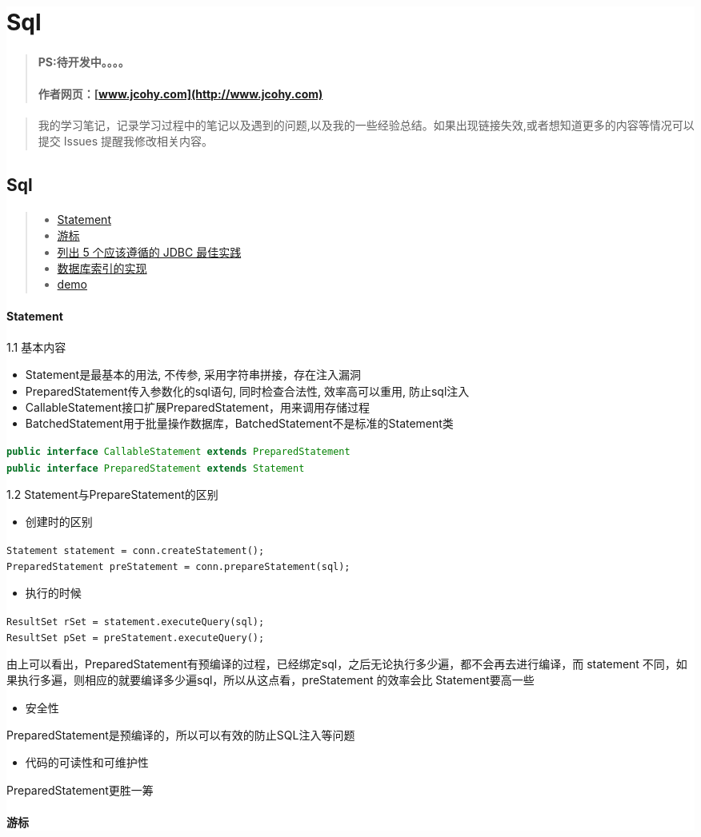 #  Sql
> #### PS:待开发中。。。。
> #### 作者网页：[www.jcohy.com](http://www.jcohy.com)  	

>  我的学习笔记，记录学习过程中的笔记以及遇到的问题,以及我的一些经验总结。如果出现链接失效,或者想知道更多的内容等情况可以提交 Issues 提醒我修改相关内容。

## Sql
> * [Statement](#sql-1)
> * [游标 ](#sql-2)
> * [列出 5 个应该遵循的 JDBC 最佳实践](#sql-3)
> * [数据库索引的实现](#sql-4)
> * [demo](#sql-5)

<p id="sql-1">

#### Statement

1.1 基本内容

- Statement是最基本的用法, 不传参, 采用字符串拼接，存在注入漏洞
- PreparedStatement传入参数化的sql语句, 同时检查合法性, 效率高可以重用, 防止sql注入
- CallableStatement接口扩展PreparedStatement，用来调用存储过程
- BatchedStatement用于批量操作数据库，BatchedStatement不是标准的Statement类

```java
public interface CallableStatement extends PreparedStatement 
public interface PreparedStatement extends Statement 
```

1.2 Statement与PrepareStatement的区别

- 创建时的区别
```
Statement statement = conn.createStatement();
PreparedStatement preStatement = conn.prepareStatement(sql);
```
- 执行的时候
```
ResultSet rSet = statement.executeQuery(sql);
ResultSet pSet = preStatement.executeQuery();
```
由上可以看出，PreparedStatement有预编译的过程，已经绑定sql，之后无论执行多少遍，都不会再去进行编译，而 statement 不同，如果执行多遍，则相应的就要编译多少遍sql，所以从这点看，preStatement 的效率会比 Statement要高一些

- 安全性

PreparedStatement是预编译的，所以可以有效的防止SQL注入等问题

- 代码的可读性和可维护性

PreparedStatement更胜一筹

<p id="sql-2">

#### 游标 

